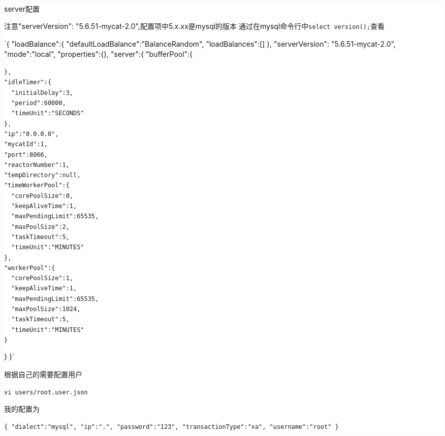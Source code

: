 server配置

注意"serverVersion": "5.6.51-mycat-2.0",配置项中5.x.xx是mysql的版本 通过在mysql命令行中` select version(); `查看

`{
  "loadBalance":{
    "defaultLoadBalance":"BalanceRandom",
    "loadBalances":[]
  },
  "serverVersion": "5.6.51-mycat-2.0",
  "mode":"local",
  "properties":{},
  "server":{
    "bufferPool":{

    },
    "idleTimer":{
      "initialDelay":3,
      "period":60000,
      "timeUnit":"SECONDS"
    },
    "ip":"0.0.0.0",
    "mycatId":1,
    "port":8066,
    "reactorNumber":1,
    "tempDirectory":null,
    "timeWorkerPool":{
      "corePoolSize":0,
      "keepAliveTime":1,
      "maxPendingLimit":65535,
      "maxPoolSize":2,
      "taskTimeout":5,
      "timeUnit":"MINUTES"
    },
    "workerPool":{
      "corePoolSize":1,
      "keepAliveTime":1,
      "maxPendingLimit":65535,
      "maxPoolSize":1024,
      "taskTimeout":5,
      "timeUnit":"MINUTES"
    }
  }
}`

根据自己的需要配置用户

`vi users/root.user.json`

我的配置为

`{
        "dialect":"mysql",
        "ip":".",
        "password":"123",
        "transactionType":"xa",
        "username":"root"
}`
